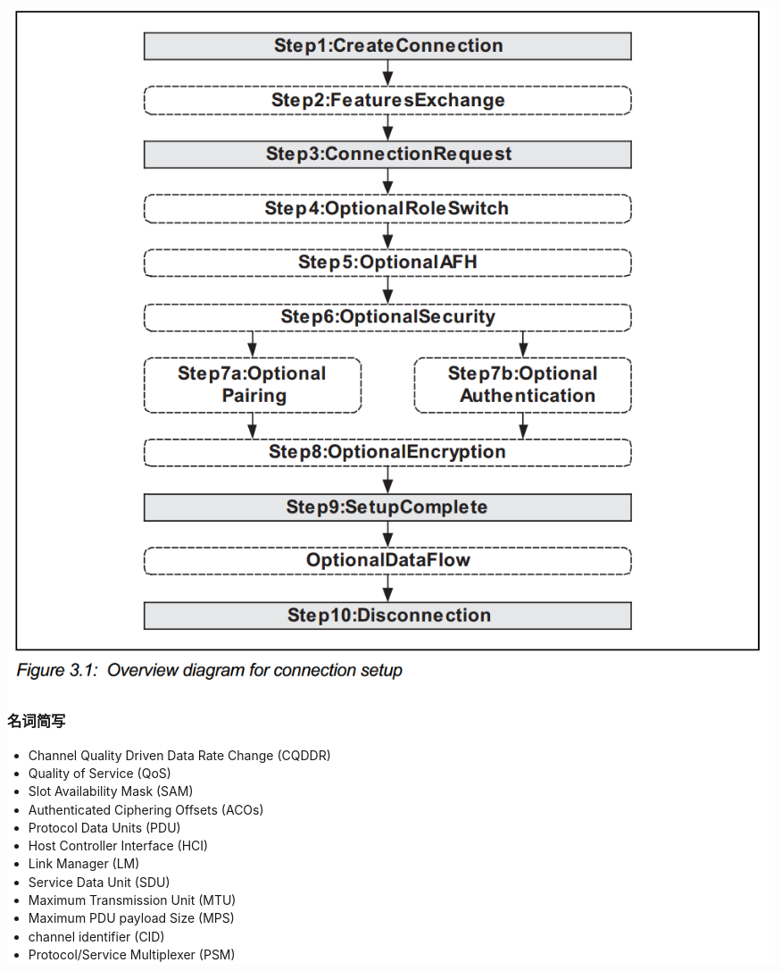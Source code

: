![1561096200250](蓝牙学习笔记.assets/1561096200250.png)



### 名词简写

- Channel Quality Driven Data Rate Change (CQDDR) 
- Quality of Service (QoS) 
- Slot Availability Mask (SAM)
- Authenticated Ciphering Offsets (ACOs)
- Protocol Data Units (PDU) 
- Host Controller Interface (HCI) 
- Link Manager (LM) 
- Service Data Unit (SDU)
- Maximum Transmission Unit (MTU) 
- Maximum PDU payload Size (MPS) 
- channel identifier (CID) 
- Protocol/Service Multiplexer (PSM) 
